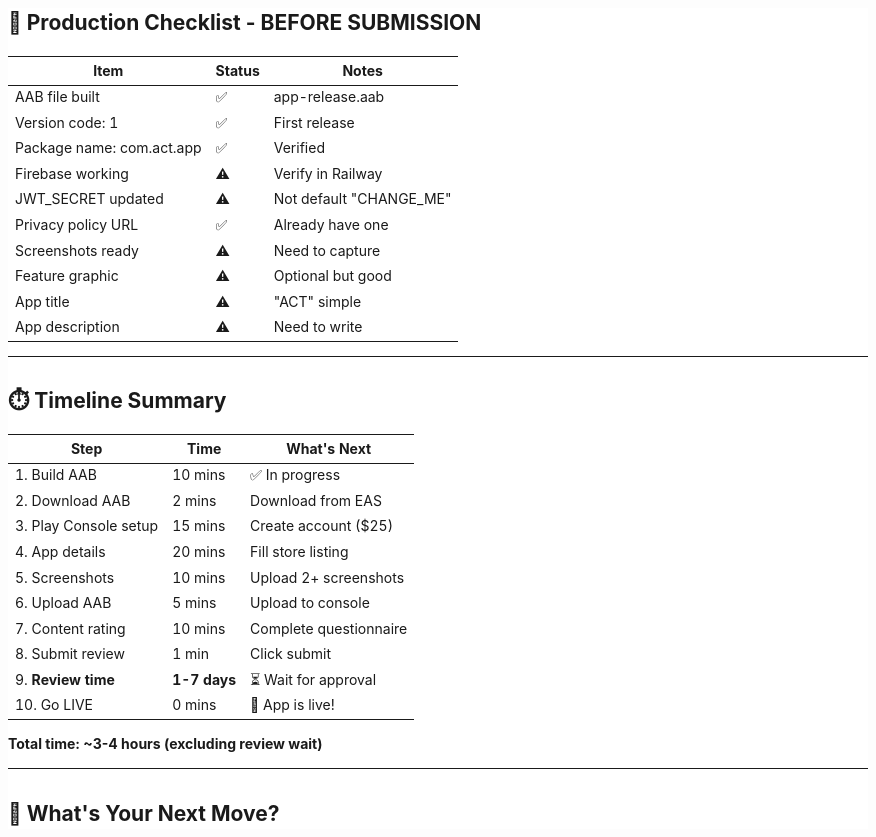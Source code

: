 ## 🔐 Production Checklist - BEFORE SUBMISSION

| Item | Status | Notes |
|------|--------|-------|
| AAB file built | ✅ | app-release.aab |
| Version code: 1 | ✅ | First release |
| Package name: com.act.app | ✅ | Verified |
| Firebase working | ⚠️ | Verify in Railway |
| JWT_SECRET updated | ⚠️ | Not default "CHANGE_ME" |
| Privacy policy URL | ✅ | Already have one |
| Screenshots ready | ⚠️ | Need to capture |
| Feature graphic | ⚠️ | Optional but good |
| App title | ⚠️ | "ACT" simple |
| App description | ⚠️ | Need to write |

---

## ⏱️ Timeline Summary

| Step | Time | What's Next |
|------|------|-----------|
| 1. Build AAB | 10 mins | ✅ In progress |
| 2. Download AAB | 2 mins | Download from EAS |
| 3. Play Console setup | 15 mins | Create account ($25) |
| 4. App details | 20 mins | Fill store listing |
| 5. Screenshots | 10 mins | Upload 2+ screenshots |
| 6. Upload AAB | 5 mins | Upload to console |
| 7. Content rating | 10 mins | Complete questionnaire |
| 8. Submit review | 1 min | Click submit |
| 9. **Review time** | **1-7 days** | ⏳ Wait for approval |
| 10. Go LIVE | 0 mins | 🎉 App is live! |

**Total time: ~3-4 hours (excluding review wait)**

---

## 🎯 What's Your Next Move?
